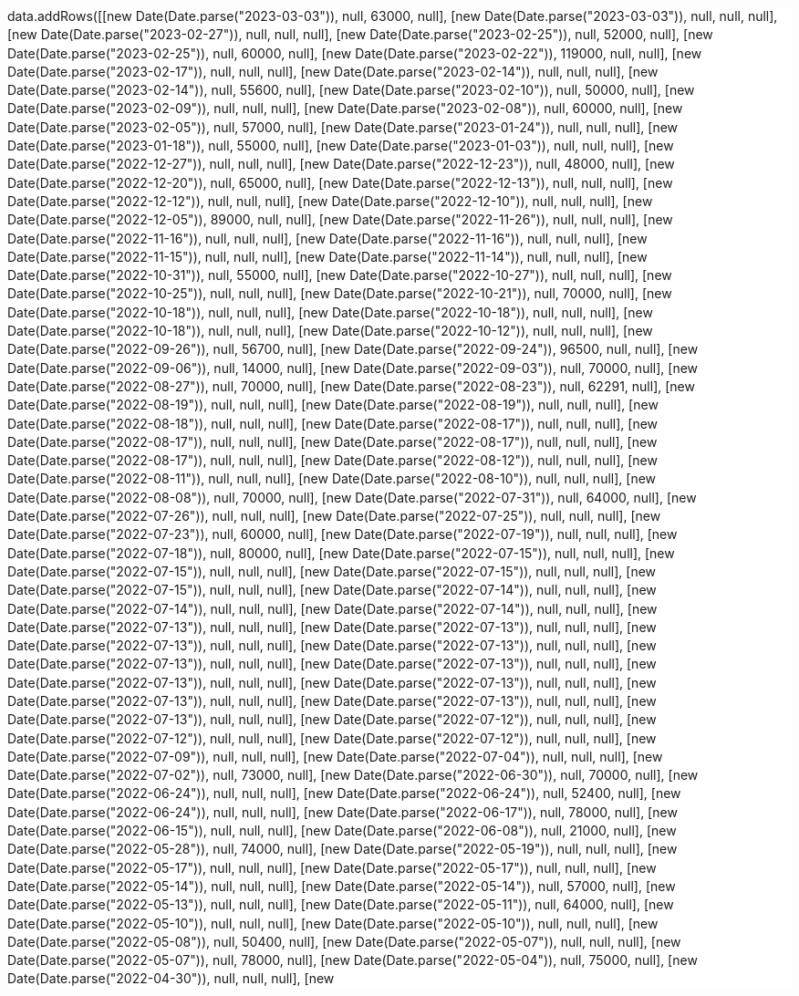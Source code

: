 
data.addRows([[new Date(Date.parse("2023-03-03")), null, 63000, null], [new Date(Date.parse("2023-03-03")), null, null, null], [new Date(Date.parse("2023-02-27")), null, null, null], [new Date(Date.parse("2023-02-25")), null, 52000, null], [new Date(Date.parse("2023-02-25")), null, 60000, null], [new Date(Date.parse("2023-02-22")), 119000, null, null], [new Date(Date.parse("2023-02-17")), null, null, null], [new Date(Date.parse("2023-02-14")), null, null, null], [new Date(Date.parse("2023-02-14")), null, 55600, null], [new Date(Date.parse("2023-02-10")), null, 50000, null], [new Date(Date.parse("2023-02-09")), null, null, null], [new Date(Date.parse("2023-02-08")), null, 60000, null], [new Date(Date.parse("2023-02-05")), null, 57000, null], [new Date(Date.parse("2023-01-24")), null, null, null], [new Date(Date.parse("2023-01-18")), null, 55000, null], [new Date(Date.parse("2023-01-03")), null, null, null], [new Date(Date.parse("2022-12-27")), null, null, null], [new Date(Date.parse("2022-12-23")), null, 48000, null], [new Date(Date.parse("2022-12-20")), null, 65000, null], [new Date(Date.parse("2022-12-13")), null, null, null], [new Date(Date.parse("2022-12-12")), null, null, null], [new Date(Date.parse("2022-12-10")), null, null, null], [new Date(Date.parse("2022-12-05")), 89000, null, null], [new Date(Date.parse("2022-11-26")), null, null, null], [new Date(Date.parse("2022-11-16")), null, null, null], [new Date(Date.parse("2022-11-16")), null, null, null], [new Date(Date.parse("2022-11-15")), null, null, null], [new Date(Date.parse("2022-11-14")), null, null, null], [new Date(Date.parse("2022-10-31")), null, 55000, null], [new Date(Date.parse("2022-10-27")), null, null, null], [new Date(Date.parse("2022-10-25")), null, null, null], [new Date(Date.parse("2022-10-21")), null, 70000, null], [new Date(Date.parse("2022-10-18")), null, null, null], [new Date(Date.parse("2022-10-18")), null, null, null], [new Date(Date.parse("2022-10-18")), null, null, null], [new Date(Date.parse("2022-10-12")), null, null, null], [new Date(Date.parse("2022-09-26")), null, 56700, null], [new Date(Date.parse("2022-09-24")), 96500, null, null], [new Date(Date.parse("2022-09-06")), null, 14000, null], [new Date(Date.parse("2022-09-03")), null, 70000, null], [new Date(Date.parse("2022-08-27")), null, 70000, null], [new Date(Date.parse("2022-08-23")), null, 62291, null], [new Date(Date.parse("2022-08-19")), null, null, null], [new Date(Date.parse("2022-08-19")), null, null, null], [new Date(Date.parse("2022-08-18")), null, null, null], [new Date(Date.parse("2022-08-17")), null, null, null], [new Date(Date.parse("2022-08-17")), null, null, null], [new Date(Date.parse("2022-08-17")), null, null, null], [new Date(Date.parse("2022-08-17")), null, null, null], [new Date(Date.parse("2022-08-12")), null, null, null], [new Date(Date.parse("2022-08-11")), null, null, null], [new Date(Date.parse("2022-08-10")), null, null, null], [new Date(Date.parse("2022-08-08")), null, 70000, null], [new Date(Date.parse("2022-07-31")), null, 64000, null], [new Date(Date.parse("2022-07-26")), null, null, null], [new Date(Date.parse("2022-07-25")), null, null, null], [new Date(Date.parse("2022-07-23")), null, 60000, null], [new Date(Date.parse("2022-07-19")), null, null, null], [new Date(Date.parse("2022-07-18")), null, 80000, null], [new Date(Date.parse("2022-07-15")), null, null, null], [new Date(Date.parse("2022-07-15")), null, null, null], [new Date(Date.parse("2022-07-15")), null, null, null], [new Date(Date.parse("2022-07-15")), null, null, null], [new Date(Date.parse("2022-07-14")), null, null, null], [new Date(Date.parse("2022-07-14")), null, null, null], [new Date(Date.parse("2022-07-14")), null, null, null], [new Date(Date.parse("2022-07-13")), null, null, null], [new Date(Date.parse("2022-07-13")), null, null, null], [new Date(Date.parse("2022-07-13")), null, null, null], [new Date(Date.parse("2022-07-13")), null, null, null], [new Date(Date.parse("2022-07-13")), null, null, null], [new Date(Date.parse("2022-07-13")), null, null, null], [new Date(Date.parse("2022-07-13")), null, null, null], [new Date(Date.parse("2022-07-13")), null, null, null], [new Date(Date.parse("2022-07-13")), null, null, null], [new Date(Date.parse("2022-07-13")), null, null, null], [new Date(Date.parse("2022-07-13")), null, null, null], [new Date(Date.parse("2022-07-12")), null, null, null], [new Date(Date.parse("2022-07-12")), null, null, null], [new Date(Date.parse("2022-07-12")), null, null, null], [new Date(Date.parse("2022-07-09")), null, null, null], [new Date(Date.parse("2022-07-04")), null, null, null], [new Date(Date.parse("2022-07-02")), null, 73000, null], [new Date(Date.parse("2022-06-30")), null, 70000, null], [new Date(Date.parse("2022-06-24")), null, null, null], [new Date(Date.parse("2022-06-24")), null, 52400, null], [new Date(Date.parse("2022-06-24")), null, null, null], [new Date(Date.parse("2022-06-17")), null, 78000, null], [new Date(Date.parse("2022-06-15")), null, null, null], [new Date(Date.parse("2022-06-08")), null, 21000, null], [new Date(Date.parse("2022-05-28")), null, 74000, null], [new Date(Date.parse("2022-05-19")), null, null, null], [new Date(Date.parse("2022-05-17")), null, null, null], [new Date(Date.parse("2022-05-17")), null, null, null], [new Date(Date.parse("2022-05-14")), null, null, null], [new Date(Date.parse("2022-05-14")), null, 57000, null], [new Date(Date.parse("2022-05-13")), null, null, null], [new Date(Date.parse("2022-05-11")), null, 64000, null], [new Date(Date.parse("2022-05-10")), null, null, null], [new Date(Date.parse("2022-05-10")), null, null, null], [new Date(Date.parse("2022-05-08")), null, 50400, null], [new Date(Date.parse("2022-05-07")), null, null, null], [new Date(Date.parse("2022-05-07")), null, 78000, null], [new Date(Date.parse("2022-05-04")), null, 75000, null], [new Date(Date.parse("2022-04-30")), null, null, null], [new
